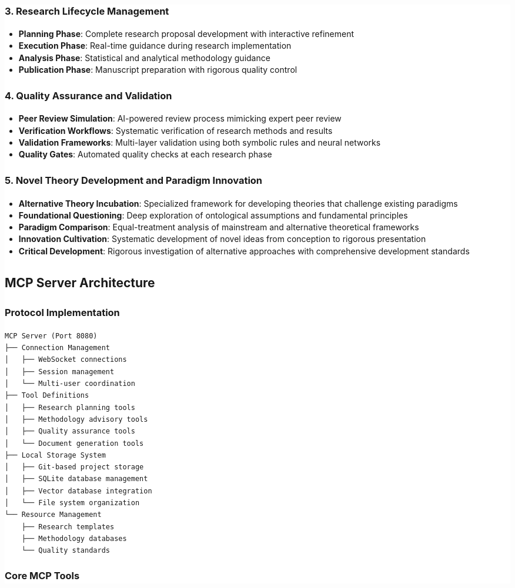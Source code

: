 ### 3. Research Lifecycle Management
- **Planning Phase**: Complete research proposal development with interactive refinement
- **Execution Phase**: Real-time guidance during research implementation
- **Analysis Phase**: Statistical and analytical methodology guidance
- **Publication Phase**: Manuscript preparation with rigorous quality control

### 4. Quality Assurance and Validation
- **Peer Review Simulation**: AI-powered review process mimicking expert peer review
- **Verification Workflows**: Systematic verification of research methods and results
- **Validation Frameworks**: Multi-layer validation using both symbolic rules and neural networks
- **Quality Gates**: Automated quality checks at each research phase

### 5. Novel Theory Development and Paradigm Innovation
- **Alternative Theory Incubation**: Specialized framework for developing theories that challenge existing paradigms
- **Foundational Questioning**: Deep exploration of ontological assumptions and fundamental principles
- **Paradigm Comparison**: Equal-treatment analysis of mainstream and alternative theoretical frameworks
- **Innovation Cultivation**: Systematic development of novel ideas from conception to rigorous presentation
- **Critical Development**: Rigorous investigation of alternative approaches with comprehensive development standards

## MCP Server Architecture

### Protocol Implementation
```
MCP Server (Port 8080)
├── Connection Management
│   ├── WebSocket connections
│   ├── Session management
│   └── Multi-user coordination
├── Tool Definitions
│   ├── Research planning tools
│   ├── Methodology advisory tools
│   ├── Quality assurance tools
│   └── Document generation tools
├── Local Storage System
│   ├── Git-based project storage
│   ├── SQLite database management
│   ├── Vector database integration
│   └── File system organization
└── Resource Management
    ├── Research templates
    ├── Methodology databases
    └── Quality standards
```

### Core MCP Tools
